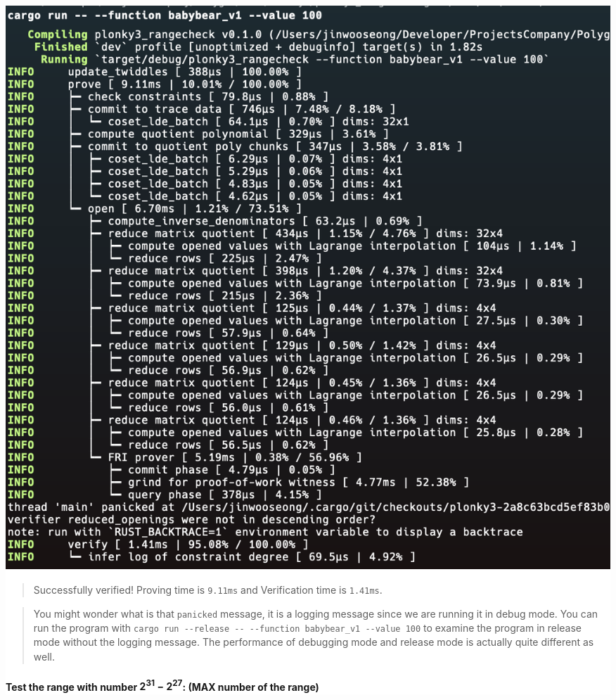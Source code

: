 ![BabyBear in range result](./pics/p3_range_check_4.png)

> Successfully verified! Proving time is `9.11ms` and Verification time is `1.41ms`.

> You might wonder what is that `panicked` message, it is a logging message since we are running it in debug mode. You can run the program with `cargo run --release -- --function babybear_v1 --value 100` to examine the program in release mode without the logging message. The performance of debugging mode and release mode is actually quite different as well.

#### Test the range with number $2^{31}-2^{27}$: (MAX number of the range)
